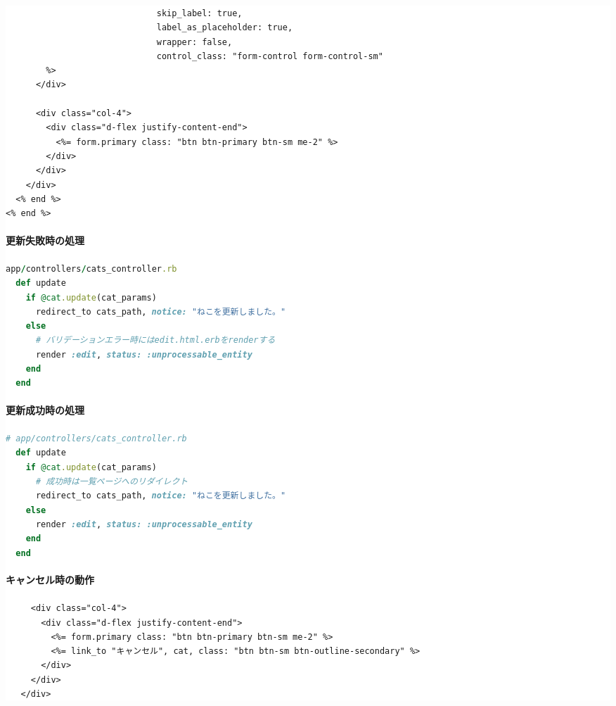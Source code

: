 ```erb
                              skip_label: true,
                              label_as_placeholder: true,
                              wrapper: false,
                              control_class: "form-control form-control-sm"
        %>
      </div>

      <div class="col-4">
        <div class="d-flex justify-content-end">
          <%= form.primary class: "btn btn-primary btn-sm me-2" %>
        </div>
      </div>
    </div>
  <% end %>
<% end %>
```

#### 更新失敗時の処理

```ruby
app/controllers/cats_controller.rb
  def update
    if @cat.update(cat_params)
      redirect_to cats_path, notice: "ねこを更新しました。"
    else
      # バリデーションエラー時にはedit.html.erbをrenderする
      render :edit, status: :unprocessable_entity
    end
  end
```

#### 更新成功時の処理

```ruby
# app/controllers/cats_controller.rb
  def update
    if @cat.update(cat_params)
      # 成功時は一覧ページへのリダイレクト
      redirect_to cats_path, notice: "ねこを更新しました。"
    else
      render :edit, status: :unprocessable_entity
    end
  end
```

#### キャンセル時の動作

```erb
     <div class="col-4">
       <div class="d-flex justify-content-end">
         <%= form.primary class: "btn btn-primary btn-sm me-2" %>
         <%= link_to "キャンセル", cat, class: "btn btn-sm btn-outline-secondary" %>
       </div>
     </div>
   </div>
```
